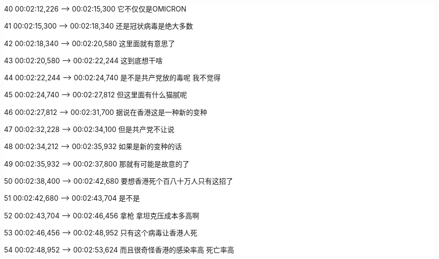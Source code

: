 40
00:02:12,226 –&gt; 00:02:15,300
它不仅仅是OMICRON
 
41
00:02:15,300 –&gt; 00:02:18,340
还是冠状病毒是绝大多数
 
42
00:02:18,340 –&gt; 00:02:20,580
这里面就有意思了
 
43
00:02:20,580 –&gt; 00:02:22,244
这到底想干啥
 
44
00:02:22,244 –&gt; 00:02:24,740
是不是共产党放的毒呢 我不觉得
 
45
00:02:24,740 –&gt; 00:02:27,812
但这里面有什么猫腻呢
 
46
00:02:27,812 –&gt; 00:02:31,700
据说在香港这是一种新的变种
 
47
00:02:32,228 –&gt; 00:02:34,100
但是共产党不让说
 
48
00:02:34,212 –&gt; 00:02:35,932
如果是新的变种的话
 
49
00:02:35,932 –&gt; 00:02:37,800
那就有可能是故意的了
 
50
00:02:38,400 –&gt; 00:02:42,680
要想香港死个百八十万人只有这招了
 
51
00:02:42,680 –&gt; 00:02:43,704
是不是
 
52
00:02:43,704 –&gt; 00:02:46,456
拿枪 拿坦克压成本多高啊
 
53
00:02:46,456 –&gt; 00:02:48,952
只有这个病毒让香港人死
 
54
00:02:48,952 –&gt; 00:02:53,624
而且很奇怪香港的感染率高 死亡率高
 